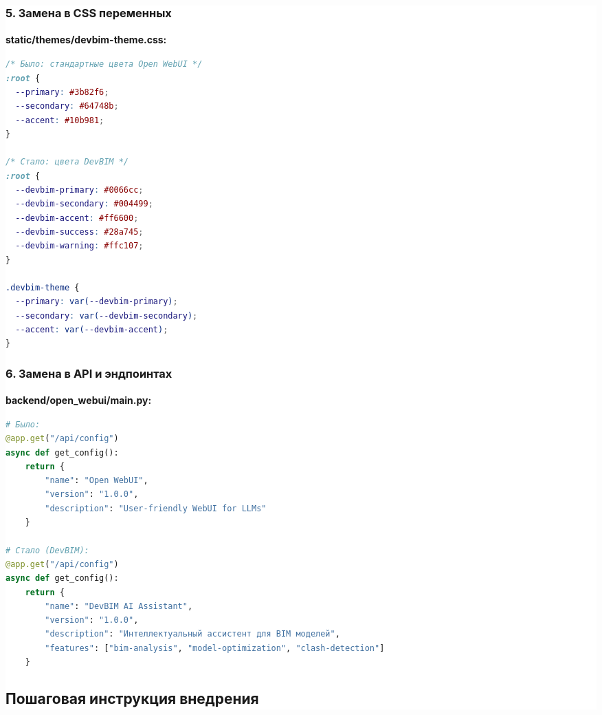 ### 5. Замена в CSS переменных

**static/themes/devbim-theme.css:**
```css
/* Было: стандартные цвета Open WebUI */
:root {
  --primary: #3b82f6;
  --secondary: #64748b;
  --accent: #10b981;
}

/* Стало: цвета DevBIM */
:root {
  --devbim-primary: #0066cc;
  --devbim-secondary: #004499;
  --devbim-accent: #ff6600;
  --devbim-success: #28a745;
  --devbim-warning: #ffc107;
}

.devbim-theme {
  --primary: var(--devbim-primary);
  --secondary: var(--devbim-secondary);
  --accent: var(--devbim-accent);
}
```

### 6. Замена в API и эндпоинтах

**backend/open_webui/main.py:**
```python
# Было:
@app.get("/api/config")
async def get_config():
    return {
        "name": "Open WebUI",
        "version": "1.0.0",
        "description": "User-friendly WebUI for LLMs"
    }

# Стало (DevBIM):
@app.get("/api/config")
async def get_config():
    return {
        "name": "DevBIM AI Assistant",
        "version": "1.0.0",
        "description": "Интеллектуальный ассистент для BIM моделей",
        "features": ["bim-analysis", "model-optimization", "clash-detection"]
    }
```

## Пошаговая инструкция внедрения
